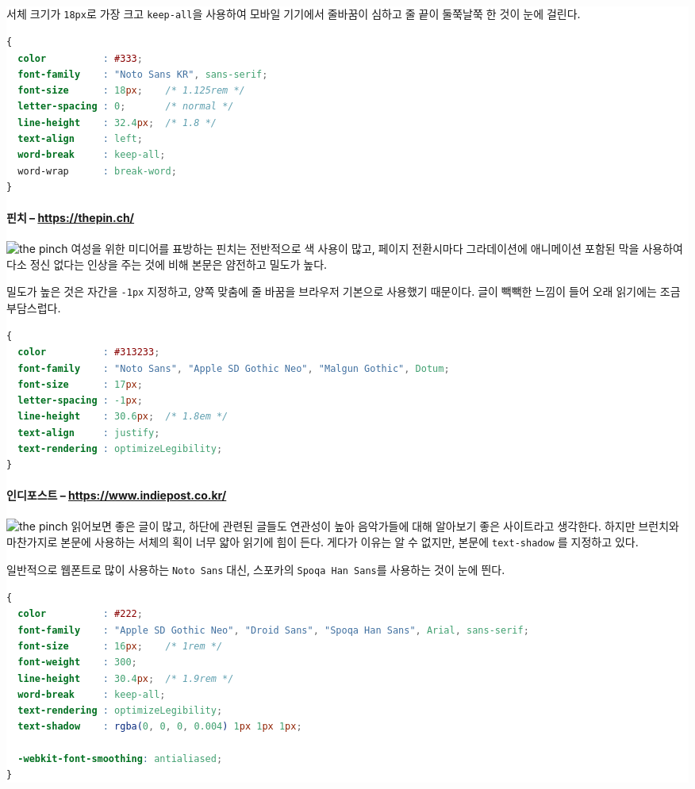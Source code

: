 서체 크기가 `18px`로 가장 크고 `keep-all`을 사용하여 모바일 기기에서 줄바꿈이 심하고 줄 끝이 둘쭉날쭉 한 것이 눈에 걸린다.

```css
{
  color          : #333;
  font-family    : "Noto Sans KR", sans-serif;
  font-size      : 18px;    /* 1.125rem */
  letter-spacing : 0;       /* normal */
  line-height    : 32.4px;  /* 1.8 */
  text-align     : left;
  word-break     : keep-all;
  word-wrap      : break-word;
}
```

#### 핀치 – <https://thepin.ch/>
![the pinch](./images/2018-09/ht-thepinch.png)
여성을 위한 미디어를 표방하는 핀치는 전반적으로 색 사용이 많고,
페이지 전환시마다 그라데이션에 애니메이션 포함된 막을 사용하여 다소 정신 없다는 인상을 주는 것에 비해 본문은 얌전하고 밀도가 높다.

밀도가 높은 것은 자간을 `-1px` 지정하고, 양쪽 맞춤에 줄 바꿈을 브라우저 기본으로 사용했기 때문이다.
글이 빽빽한 느낌이 들어 오래 읽기에는 조금 부담스럽다.

```css
{
  color          : #313233;
  font-family    : "Noto Sans", "Apple SD Gothic Neo", "Malgun Gothic", Dotum;
  font-size      : 17px;
  letter-spacing : -1px;
  line-height    : 30.6px;  /* 1.8em */
  text-align     : justify;
  text-rendering : optimizeLegibility;
}
```

#### 인디포스트 – <https://www.indiepost.co.kr/>
![the pinch](./images/2018-09/ht-indiepost.png)
읽어보면 좋은 글이 많고, 하단에 관련된 글들도 연관성이 높아 음악가들에 대해 알아보기 좋은 사이트라고 생각한다.
하지만 브런치와 마찬가지로 본문에 사용하는 서체의 획이 너무 얇아 읽기에 힘이 든다.
게다가 이유는 알 수 없지만, 본문에 `text-shadow` 를 지정하고 있다.

일반적으로 웹폰트로 많이 사용하는 `Noto Sans` 대신, 스포카의 `Spoqa Han Sans`를 사용하는 것이 눈에 띈다.

```css
{
  color          : #222;
  font-family    : "Apple SD Gothic Neo", "Droid Sans", "Spoqa Han Sans", Arial, sans-serif;
  font-size      : 16px;    /* 1rem */
  font-weight    : 300;
  line-height    : 30.4px;  /* 1.9rem */
  word-break     : keep-all;
  text-rendering : optimizeLegibility;
  text-shadow    : rgba(0, 0, 0, 0.004) 1px 1px 1px;

  -webkit-font-smoothing: antialiased;
}
```
